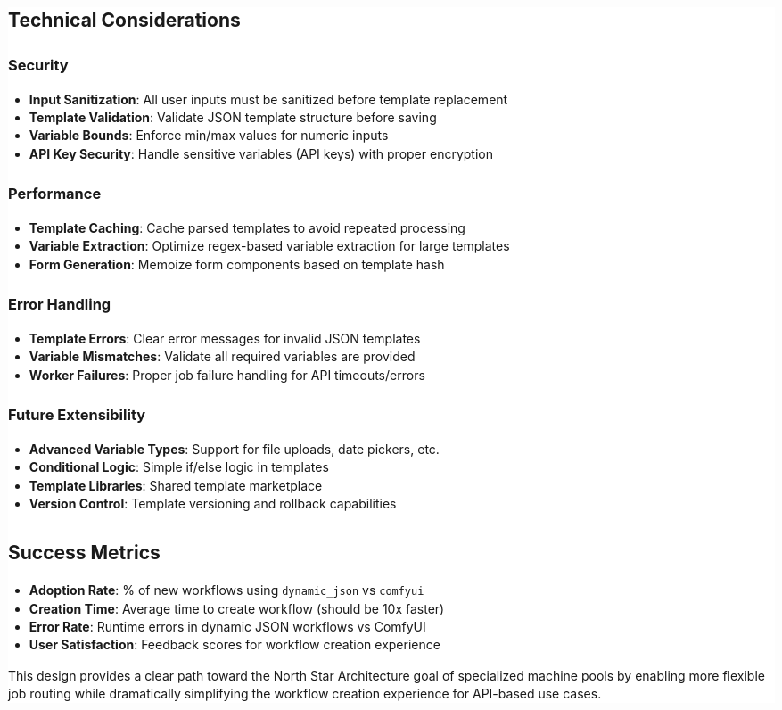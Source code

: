 ## Technical Considerations

### Security
- **Input Sanitization**: All user inputs must be sanitized before template replacement
- **Template Validation**: Validate JSON template structure before saving
- **Variable Bounds**: Enforce min/max values for numeric inputs
- **API Key Security**: Handle sensitive variables (API keys) with proper encryption

### Performance
- **Template Caching**: Cache parsed templates to avoid repeated processing
- **Variable Extraction**: Optimize regex-based variable extraction for large templates
- **Form Generation**: Memoize form components based on template hash

### Error Handling
- **Template Errors**: Clear error messages for invalid JSON templates
- **Variable Mismatches**: Validate all required variables are provided
- **Worker Failures**: Proper job failure handling for API timeouts/errors

### Future Extensibility
- **Advanced Variable Types**: Support for file uploads, date pickers, etc.
- **Conditional Logic**: Simple if/else logic in templates
- **Template Libraries**: Shared template marketplace
- **Version Control**: Template versioning and rollback capabilities

## Success Metrics

- **Adoption Rate**: % of new workflows using `dynamic_json` vs `comfyui`
- **Creation Time**: Average time to create workflow (should be 10x faster)
- **Error Rate**: Runtime errors in dynamic JSON workflows vs ComfyUI
- **User Satisfaction**: Feedback scores for workflow creation experience

This design provides a clear path toward the North Star Architecture goal of specialized machine pools by enabling more flexible job routing while dramatically simplifying the workflow creation experience for API-based use cases.